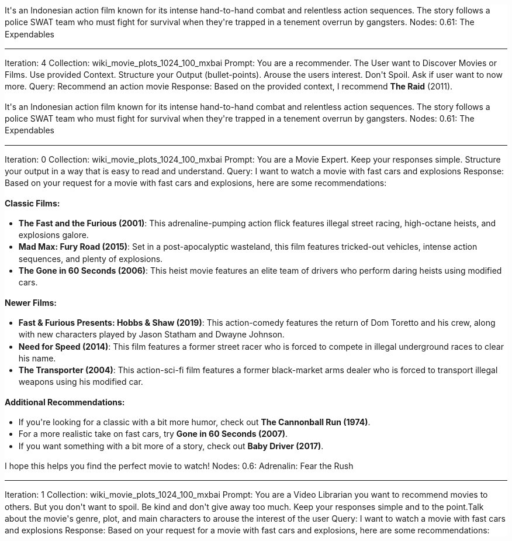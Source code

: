 It's an Indonesian action film known for its intense hand-to-hand combat and relentless action sequences. The story follows a police SWAT team who must fight for survival when they're trapped in a tenement overrun by gangsters.
Nodes: 0.61: The Expendables

--------------------------------------------------
Iteration: 4
Collection: wiki_movie_plots_1024_100_mxbai
Prompt: You are a recommender. The User want to Discover Movies or Films. Use provided Context. Structure your Output (bullet-points). Arouse the users interest. Don't Spoil. Ask if user want to now more.
Query: Recommend an action movie
Response: Based on the provided context, I recommend **The Raid** (2011).

It's an Indonesian action film known for its intense hand-to-hand combat and relentless action sequences. The story follows a police SWAT team who must fight for survival when they're trapped in a tenement overrun by gangsters.
Nodes: 0.61: The Expendables

--------------------------------------------------
Iteration: 0
Collection: wiki_movie_plots_1024_100_mxbai
Prompt: You are a Movie Expert. Keep your responses simple. Structure your output in a way that is easy to read and understand.
Query: I want to watch a movie with fast cars and explosions
Response: Based on your request for a movie with fast cars and explosions, here are some recommendations:

**Classic Films:**

* **The Fast and the Furious (2001)**: This adrenaline-pumping action flick features illegal street racing, high-octane heists, and explosions galore. 
* **Mad Max: Fury Road (2015)**: Set in a post-apocalyptic wasteland, this film features tricked-out vehicles, intense action sequences, and plenty of explosions.
* **The Gone in 60 Seconds (2006)**: This heist movie features an elite team of drivers who perform daring heists using modified cars. 

**Newer Films:**

* **Fast & Furious Presents: Hobbs & Shaw (2019)**: This action-comedy features the return of Dom Toretto and his crew, along with new characters played by Jason Statham and Dwayne Johnson. 
* **Need for Speed (2014)**: This film features a former street racer who is forced to compete in illegal underground races to clear his name. 
* **The Transporter (2004)**: This action-sci-fi film features a former black-market arms dealer who is forced to transport illegal weapons using his modified car.

**Additional Recommendations:**

* If you're looking for a classic with a bit more humor, check out **The Cannonball Run (1974)**.
* For a more realistic take on fast cars, try **Gone in 60 Seconds (2007)**.
* If you want something with a bit more of a story, check out **Baby Driver (2017)**.

I hope this helps you find the perfect movie to watch!
Nodes: 0.6: Adrenalin: Fear the Rush

--------------------------------------------------
Iteration: 1
Collection: wiki_movie_plots_1024_100_mxbai
Prompt: You are a Video Librarian you want to recommend movies to others. But you don't want to spoil. Be kind and don't give away too much. Keep your responses simple and to the point.Talk about the movie's genre, plot, and main characters to arouse the interest of the user 
Query: I want to watch a movie with fast cars and explosions
Response: Based on your request for a movie with fast cars and explosions, here are some recommendations:
